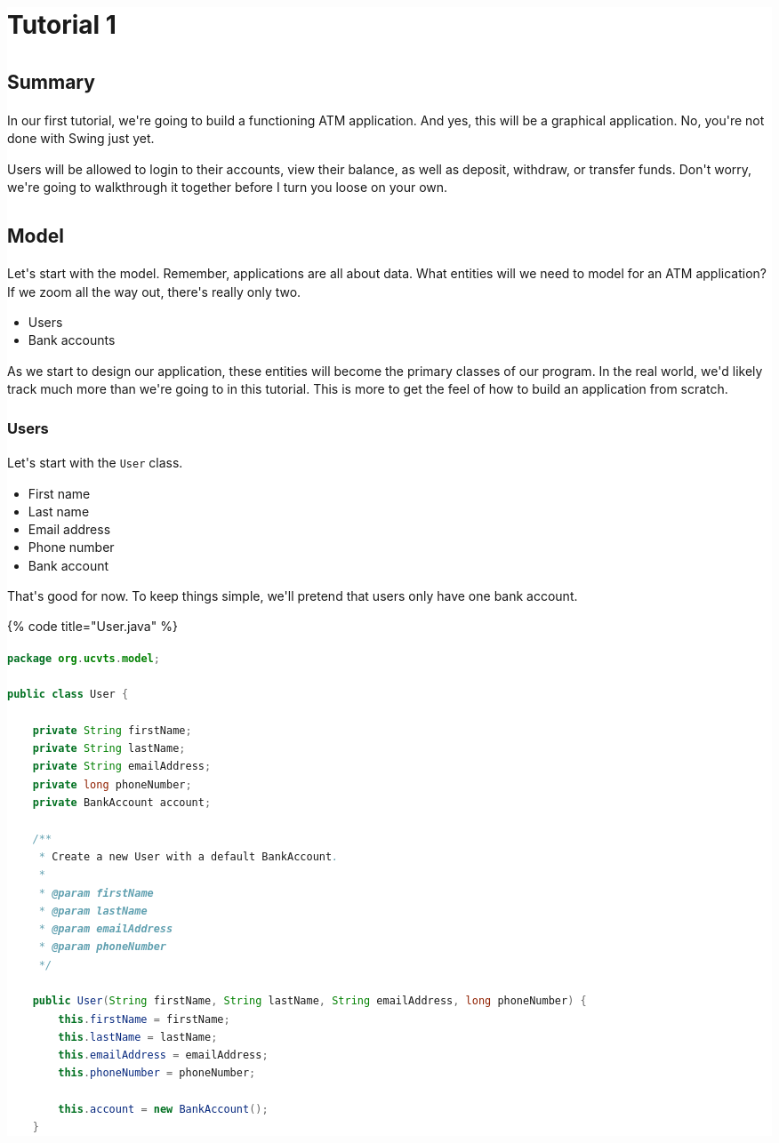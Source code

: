 # Tutorial 1

## Summary

In our first tutorial, we're going to build a functioning ATM application. And yes, this will be a graphical application. No, you're not done with Swing just yet.

Users will be allowed to login to their accounts, view their balance, as well as deposit, withdraw, or transfer funds. Don't worry, we're going to walkthrough it together before I turn you loose on your own.

## Model

Let's start with the model. Remember, applications are all about data. What entities will we need to model for an ATM application? If we zoom all the way out, there's really only two.

* Users
* Bank accounts

As we start to design our application, these entities will become the primary classes of our program. In the real world, we'd likely track much more than we're going to in this tutorial. This is more to get the feel of how to build an application from scratch.

### Users

Let's start with the `User` class.

* First name
* Last name
* Email address
* Phone number
* Bank account

That's good for now. To keep things simple, we'll pretend that users only have one bank account.

{% code title="User.java" %}
```java
package org.ucvts.model;

public class User {

    private String firstName;
    private String lastName;
    private String emailAddress;
    private long phoneNumber;
    private BankAccount account;

    /**
     * Create a new User with a default BankAccount.
     * 
     * @param firstName
     * @param lastName
     * @param emailAddress
     * @param phoneNumber
     */

    public User(String firstName, String lastName, String emailAddress, long phoneNumber) {
        this.firstName = firstName;
        this.lastName = lastName;
        this.emailAddress = emailAddress;
        this.phoneNumber = phoneNumber;

        this.account = new BankAccount();
    }

```
